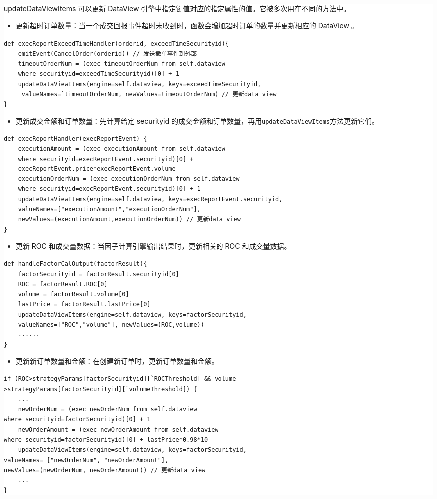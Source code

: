 [updateDataViewItems](https://docs.dolphindb.cn/zh/stream/cep_monitoring.html?hl=dataview#topic_wlf_rz5_x1c__%E6%9B%B4%E6%96%B0%E6%95%B0%E6%8D%AE%E8%A7%86%E5%9B%BE%E6%8C%87%E5%AE%9A%E9%94%AE%E5%80%BC%E7%9A%84%E6%95%B0%E6%8D%AE) 可以更新 DataView 引擎中指定键值对应的指定属性的值。它被多次用在不同的方法中。

* 更新超时订单数量：当一个成交回报事件超时未收到时，函数会增加超时订单的数量并更新相应的 DataView 。

```
def execReportExceedTimeHandler(orderid, exceedTimeSecurityid){
	emitEvent(CancelOrder(orderid)) // 发送撤单事件到外部
	timeoutOrderNum = (exec timeoutOrderNum from self.dataview
	where securityid=exceedTimeSecurityid)[0] + 1
	updateDataViewItems(engine=self.dataview, keys=exceedTimeSecurityid,
	 valueNames=`timeoutOrderNum, newValues=timeoutOrderNum) // 更新data view
}
```

* 更新成交金额和订单数量：先计算给定 securityid 的成交金额和订单数量，再用`updateDataViewItems`方法更新它们。

```
def execReportHandler(execReportEvent) {
	executionAmount = (exec executionAmount from self.dataview
	where securityid=execReportEvent.securityid)[0] +
	execReportEvent.price*execReportEvent.volume
	executionOrderNum = (exec executionOrderNum from self.dataview
	where securityid=execReportEvent.securityid)[0] + 1
	updateDataViewItems(engine=self.dataview, keys=execReportEvent.securityid,
	valueNames=["executionAmount","executionOrderNum"],
	newValues=(executionAmount,executionOrderNum)) // 更新data view
}
```

* 更新 ROC 和成交量数据：当因子计算引擎输出结果时，更新相关的 ROC 和成交量数据。

```
def handleFactorCalOutput(factorResult){
    factorSecurityid = factorResult.securityid[0]
    ROC = factorResult.ROC[0]
    volume = factorResult.volume[0]
    lastPrice = factorResult.lastPrice[0]
    updateDataViewItems(engine=self.dataview, keys=factorSecurityid,
    valueNames=["ROC","volume"], newValues=(ROC,volume))
    ......
}
```

* 更新新订单数量和金额：在创建新订单时，更新订单数量和金额。

```
if (ROC>strategyParams[factorSecurityid][`ROCThreshold] && volume
>strategyParams[factorSecurityid][`volumeThreshold]) {
    ...
    newOrderNum = (exec newOrderNum from self.dataview
where securityid=factorSecurityid)[0] + 1
    newOrderAmount = (exec newOrderAmount from self.dataview
where securityid=factorSecurityid)[0] + lastPrice*0.98*10
    updateDataViewItems(engine=self.dataview, keys=factorSecurityid,
valueNames= ["newOrderNum", "newOrderAmount"],
newValues=(newOrderNum, newOrderAmount)) // 更新data view
    ...
}
```
